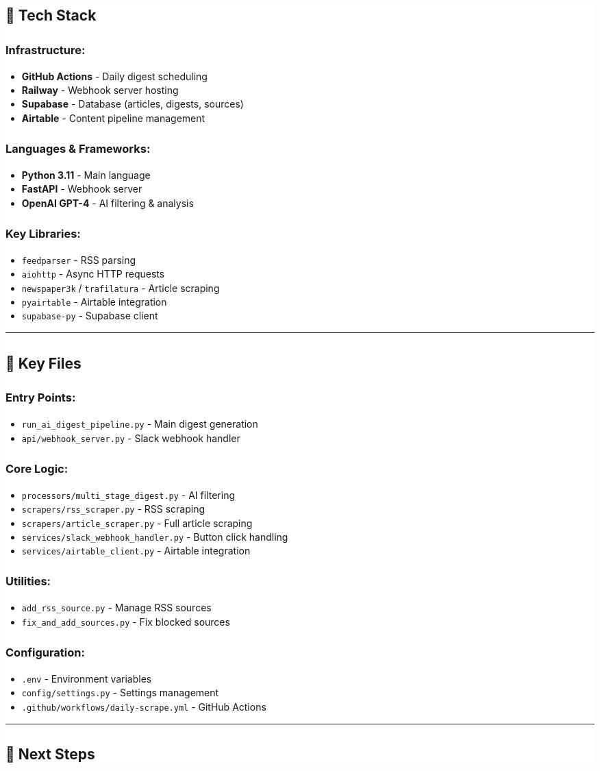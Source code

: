 
## 🔧 **Tech Stack**

### **Infrastructure:**
- **GitHub Actions** - Daily digest scheduling
- **Railway** - Webhook server hosting
- **Supabase** - Database (articles, digests, sources)
- **Airtable** - Content pipeline management

### **Languages & Frameworks:**
- **Python 3.11** - Main language
- **FastAPI** - Webhook server
- **OpenAI GPT-4** - AI filtering & analysis

### **Key Libraries:**
- `feedparser` - RSS parsing
- `aiohttp` - Async HTTP requests
- `newspaper3k` / `trafilatura` - Article scraping
- `pyairtable` - Airtable integration
- `supabase-py` - Supabase client

---

## 📁 **Key Files**

### **Entry Points:**
- `run_ai_digest_pipeline.py` - Main digest generation
- `api/webhook_server.py` - Slack webhook handler

### **Core Logic:**
- `processors/multi_stage_digest.py` - AI filtering
- `scrapers/rss_scraper.py` - RSS scraping
- `scrapers/article_scraper.py` - Full article scraping
- `services/slack_webhook_handler.py` - Button click handling
- `services/airtable_client.py` - Airtable integration

### **Utilities:**
- `add_rss_source.py` - Manage RSS sources
- `fix_and_add_sources.py` - Fix blocked sources

### **Configuration:**
- `.env` - Environment variables
- `config/settings.py` - Settings management
- `.github/workflows/daily-scrape.yml` - GitHub Actions

---

## 🎯 **Next Steps**
